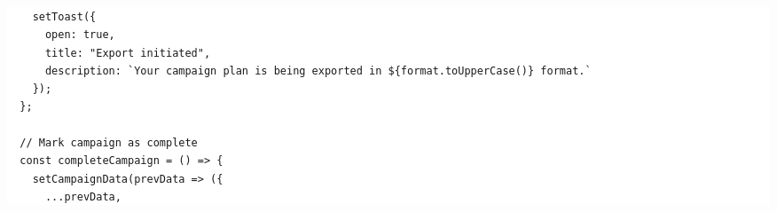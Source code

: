 ```tsx
    setToast({
      open: true,
      title: "Export initiated",
      description: `Your campaign plan is being exported in ${format.toUpperCase()} format.`
    });
  };
  
  // Mark campaign as complete
  const completeCampaign = () => {
    setCampaignData(prevData => ({
      ...prevData,
